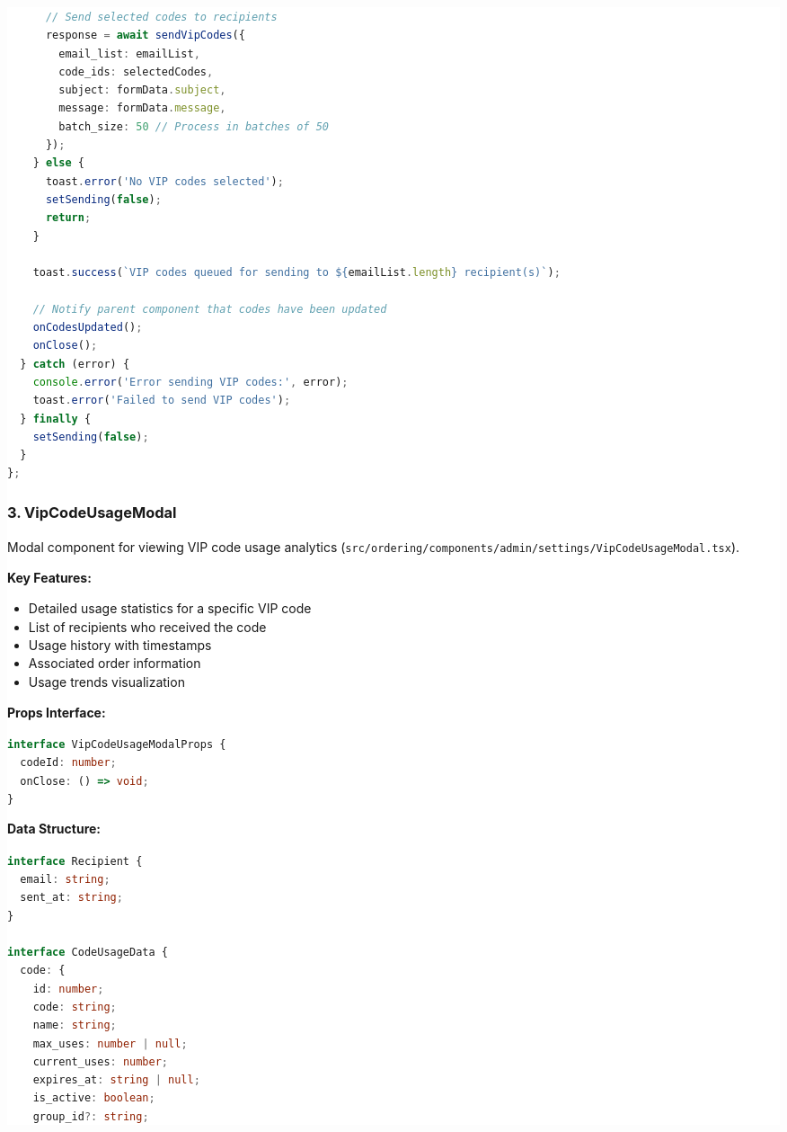 ```typescript
      // Send selected codes to recipients
      response = await sendVipCodes({
        email_list: emailList,
        code_ids: selectedCodes,
        subject: formData.subject,
        message: formData.message,
        batch_size: 50 // Process in batches of 50
      });
    } else {
      toast.error('No VIP codes selected');
      setSending(false);
      return;
    }
    
    toast.success(`VIP codes queued for sending to ${emailList.length} recipient(s)`);
    
    // Notify parent component that codes have been updated
    onCodesUpdated();
    onClose();
  } catch (error) {
    console.error('Error sending VIP codes:', error);
    toast.error('Failed to send VIP codes');
  } finally {
    setSending(false);
  }
};
```

### 3. VipCodeUsageModal

Modal component for viewing VIP code usage analytics (`src/ordering/components/admin/settings/VipCodeUsageModal.tsx`).

**Key Features:**
- Detailed usage statistics for a specific VIP code
- List of recipients who received the code
- Usage history with timestamps
- Associated order information
- Usage trends visualization

**Props Interface:**
```typescript
interface VipCodeUsageModalProps {
  codeId: number;
  onClose: () => void;
}
```

**Data Structure:**
```typescript
interface Recipient {
  email: string;
  sent_at: string;
}

interface CodeUsageData {
  code: {
    id: number;
    code: string;
    name: string;
    max_uses: number | null;
    current_uses: number;
    expires_at: string | null;
    is_active: boolean;
    group_id?: string;
```